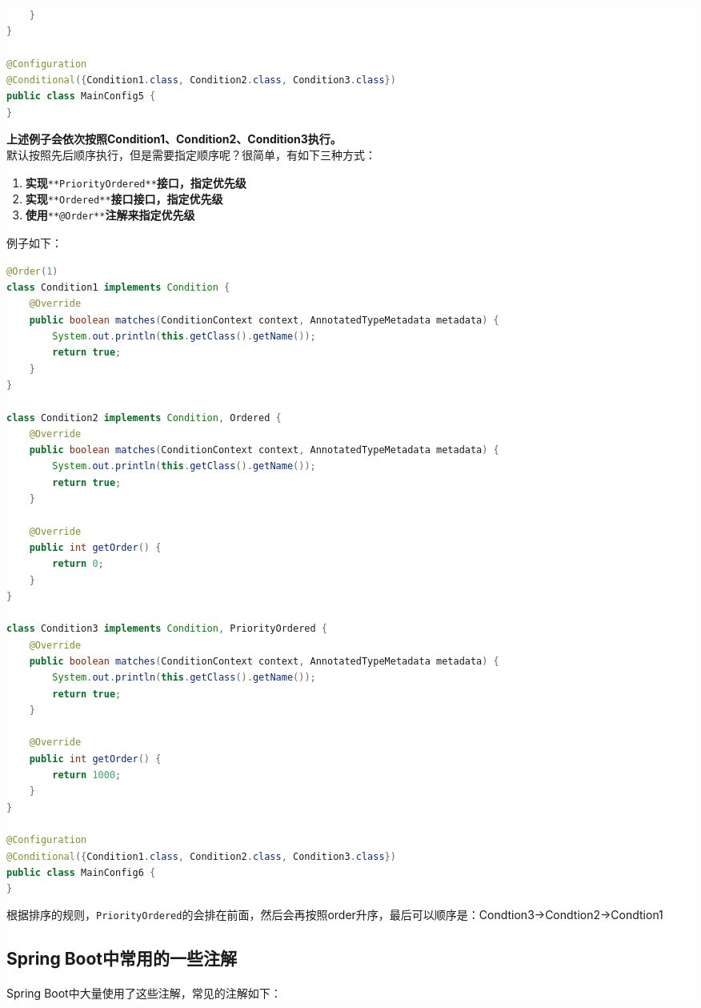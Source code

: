 ```java
	}
}

@Configuration
@Conditional({Condition1.class, Condition2.class, Condition3.class})
public class MainConfig5 {
}
```
**上述例子会依次按照Condition1、Condition2、Condition3执行。**<br />默认按照先后顺序执行，但是需要指定顺序呢？很简单，有如下三种方式：

1. **实现**`**PriorityOrdered**`**接口，指定优先级**
2. **实现**`**Ordered**`**接口接口，指定优先级**
3. **使用**`**@Order**`**注解来指定优先级**

例子如下：
```java
@Order(1) 
class Condition1 implements Condition {
	@Override
	public boolean matches(ConditionContext context, AnnotatedTypeMetadata metadata) {
		System.out.println(this.getClass().getName());
		return true;
	}
}

class Condition2 implements Condition, Ordered { 
	@Override
	public boolean matches(ConditionContext context, AnnotatedTypeMetadata metadata) {
		System.out.println(this.getClass().getName());
		return true;
	}

	@Override
	public int getOrder() { 
		return 0;
	}
}

class Condition3 implements Condition, PriorityOrdered {
	@Override
	public boolean matches(ConditionContext context, AnnotatedTypeMetadata metadata) {
		System.out.println(this.getClass().getName());
		return true;
	}

	@Override
	public int getOrder() {
		return 1000;
	}
}

@Configuration
@Conditional({Condition1.class, Condition2.class, Condition3.class})
public class MainConfig6 {
}
```
根据排序的规则，`PriorityOrdered`的会排在前面，然后会再按照order升序，最后可以顺序是：Condtion3->Condtion2->Condtion1
<a name="qBnI7"></a>
## **Spring Boot中常用的一些注解**
Spring Boot中大量使用了这些注解，常见的注解如下：
